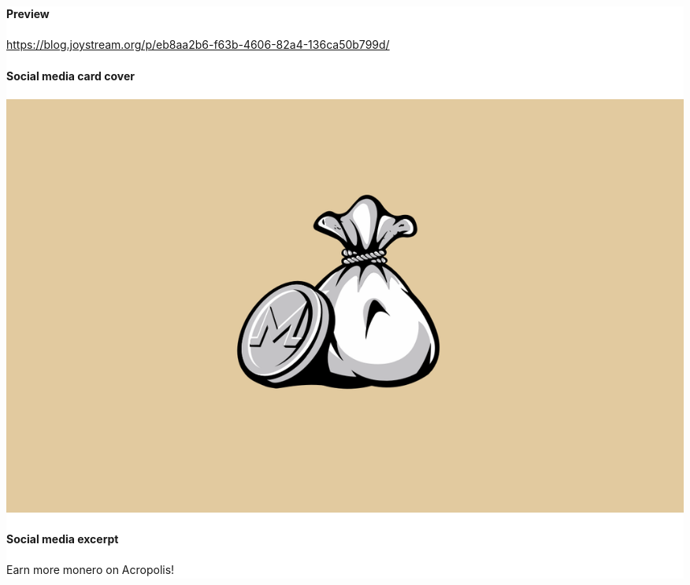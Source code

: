 #### Preview

https://blog.joystream.org/p/eb8aa2b6-f63b-4606-82a4-136ca50b799d/

#### Social media card cover

<p align="center"><img src="acropolis-Incentive-structure.png"></p>


#### Social media excerpt

Earn more monero on Acropolis!

